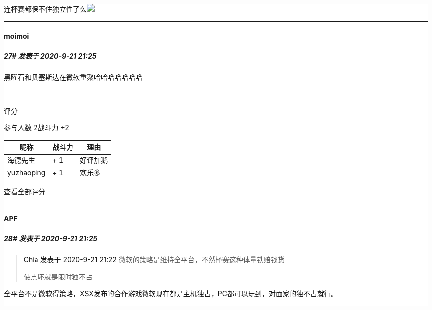 


连杯赛都保不住独立性了么<img src="https://static.saraba1st.com/image/smiley/face2017/001.png" referrerpolicy="no-referrer">







-----

####  moimoi  
##### 27#       发表于 2020-9-21 21:25




黑曜石和贝塞斯达在微软重聚哈哈哈哈哈哈哈



﹍﹍﹍

评分





 参与人数 2战斗力 +2

|昵称|战斗力|理由|
|----|---|---|
| 海德先生| + 1|好评加鹅|
| yuzhaoping| + 1|欢乐多|



查看全部评分






-----

####  APF  
##### 28#       发表于 2020-9-21 21:25



<blockquote><a href="httphttps://bbs.saraba1st.com/2b/forum.php?mod=redirect&amp;goto=findpost&amp;pid=48808191&amp;ptid=1961101" target="_blank">Chia 发表于 2020-9-21 21:22</a>
微软的策略是维持全平台，不然杯赛这种体量铁赔钱货

使点坏就是限时独不占 ...</blockquote>
全平台不是微软得策略，XSX发布的合作游戏微软现在都是主机独占，PC都可以玩到，对面家的独不占就行。







-----
